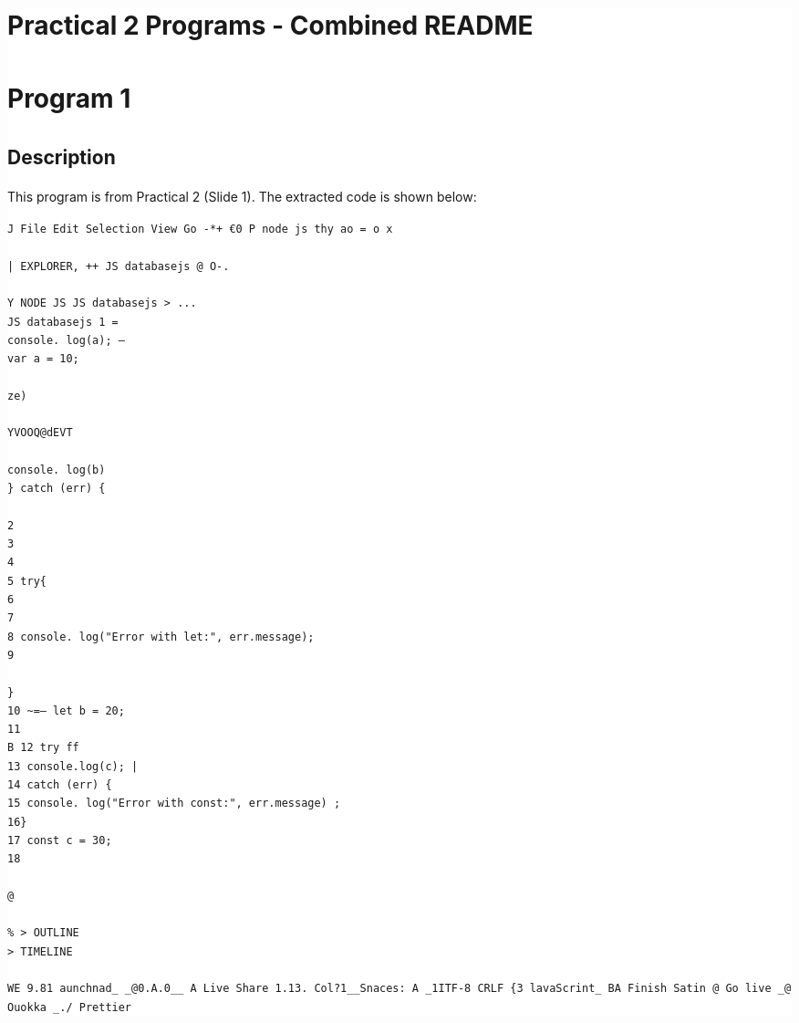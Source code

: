 # Practical 2 Programs - Combined README

# Program 1

## Description
This program is from Practical 2 (Slide 1). The extracted code is shown below:

``` 
J File Edit Selection View Go -*+ €0 P node js thy ao = o x

| EXPLORER, ++ JS databasejs @ O-.

Y NODE JS JS databasejs > ...
JS databasejs 1 =
console. log(a); —
var a = 10;

ze)

YVOOQ@dEVT

console. log(b)
} catch (err) {

2
3
4
5 try{
6
7
8 console. log("Error with let:", err.message);
9

}
10 ~=— let b = 20;
11
B 12 try ff
13 console.log(c); |
14 catch (err) {
15 console. log("Error with const:", err.message) ;
16}
17 const c = 30;
18

@

% > OUTLINE
> TIMELINE

WE 9.81 aunchnad_ _@0.A.0__ A Live Share 1.13. Col?1__Snaces: A _1ITF-8 CRLF {3 lavaScrint_ BA Finish Satin @ Go live _@ Ouokka _./ Prettier
```
